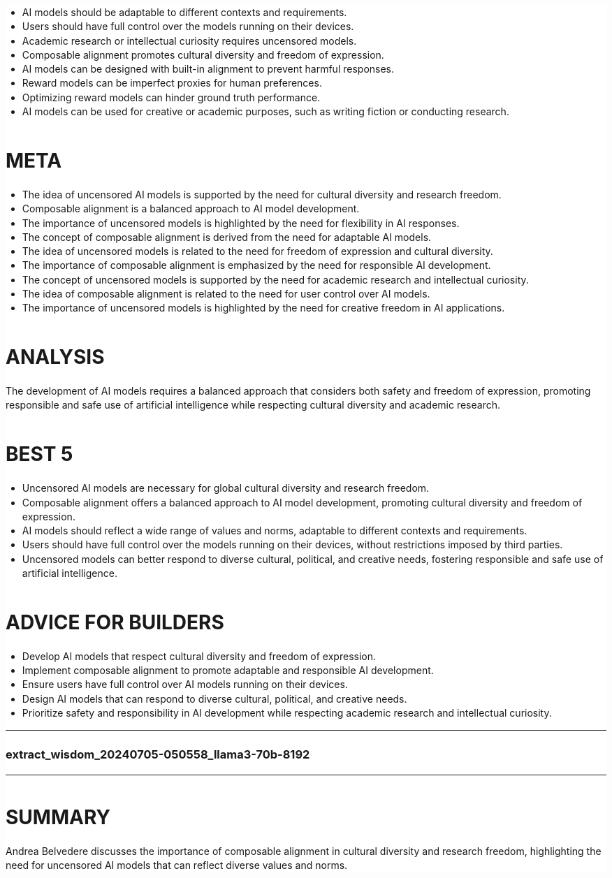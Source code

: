 * AI models should be adaptable to different contexts and requirements.
* Users should have full control over the models running on their devices.
* Academic research or intellectual curiosity requires uncensored models.
* Composable alignment promotes cultural diversity and freedom of expression.
* AI models can be designed with built-in alignment to prevent harmful responses.
* Reward models can be imperfect proxies for human preferences.
* Optimizing reward models can hinder ground truth performance.
* AI models can be used for creative or academic purposes, such as writing fiction or conducting research.

# META
* The idea of uncensored AI models is supported by the need for cultural diversity and research freedom.
* Composable alignment is a balanced approach to AI model development.
* The importance of uncensored models is highlighted by the need for flexibility in AI responses.
* The concept of composable alignment is derived from the need for adaptable AI models.
* The idea of uncensored models is related to the need for freedom of expression and cultural diversity.
* The importance of composable alignment is emphasized by the need for responsible AI development.
* The concept of uncensored models is supported by the need for academic research and intellectual curiosity.
* The idea of composable alignment is related to the need for user control over AI models.
* The importance of uncensored models is highlighted by the need for creative freedom in AI applications.

# ANALYSIS
The development of AI models requires a balanced approach that considers both safety and freedom of expression, promoting responsible and safe use of artificial intelligence while respecting cultural diversity and academic research.

# BEST 5
* Uncensored AI models are necessary for global cultural diversity and research freedom.
* Composable alignment offers a balanced approach to AI model development, promoting cultural diversity and freedom of expression.
* AI models should reflect a wide range of values and norms, adaptable to different contexts and requirements.
* Users should have full control over the models running on their devices, without restrictions imposed by third parties.
* Uncensored models can better respond to diverse cultural, political, and creative needs, fostering responsible and safe use of artificial intelligence.

# ADVICE FOR BUILDERS
* Develop AI models that respect cultural diversity and freedom of expression.
* Implement composable alignment to promote adaptable and responsible AI development.
* Ensure users have full control over AI models running on their devices.
* Design AI models that can respond to diverse cultural, political, and creative needs.
* Prioritize safety and responsibility in AI development while respecting academic research and intellectual curiosity.
---
### extract_wisdom_20240705-050558_llama3-70b-8192
---
# SUMMARY
Andrea Belvedere discusses the importance of composable alignment in cultural diversity and research freedom, highlighting the need for uncensored AI models that can reflect diverse values and norms.
